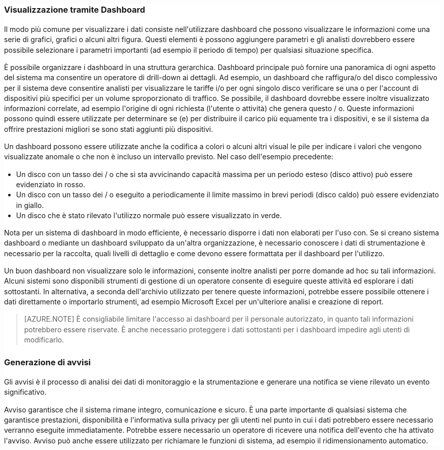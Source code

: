 ### <a name="visualization-by-using-dashboards"></a>Visualizzazione tramite Dashboard
Il modo più comune per visualizzare i dati consiste nell'utilizzare dashboard che possono visualizzare le informazioni come una serie di grafici, grafici o alcuni altri figura. Questi elementi è possono aggiungere parametri e gli analisti dovrebbero essere possibile selezionare i parametri importanti (ad esempio il periodo di tempo) per qualsiasi situazione specifica.

È possibile organizzare i dashboard in una struttura gerarchica. Dashboard principale può fornire una panoramica di ogni aspetto del sistema ma consentire un operatore di drill-down ai dettagli. Ad esempio, un dashboard che raffigura/o del disco complessivo per il sistema deve consentire analisti per visualizzare le tariffe i/o per ogni singolo disco verificare se una o per l'account di dispositivi più specifici per un volume sproporzionato di traffico. Se possibile, il dashboard dovrebbe essere inoltre visualizzato informazioni correlate, ad esempio l'origine di ogni richiesta (l'utente o attività) che genera questo / o. Queste informazioni possono quindi essere utilizzate per determinare se (e) per distribuire il carico più equamente tra i dispositivi, e se il sistema da offrire prestazioni migliori se sono stati aggiunti più dispositivi.

Un dashboard possono essere utilizzate anche la codifica a colori o alcuni altri visual le pile per indicare i valori che vengono visualizzate anomale o che non è incluso un intervallo previsto. Nel caso dell'esempio precedente:

- Un disco con un tasso dei / o che si sta avvicinando capacità massima per un periodo esteso (disco attivo) può essere evidenziato in rosso.
- Un disco con un tasso dei / o eseguito a periodicamente il limite massimo in brevi periodi (disco caldo) può essere evidenziato in giallo.
- Un disco che è stato rilevato l'utilizzo normale può essere visualizzato in verde.

Nota per un sistema di dashboard in modo efficiente, è necessario disporre i dati non elaborati per l'uso con. Se si creano sistema dashboard o mediante un dashboard sviluppato da un'altra organizzazione, è necessario conoscere i dati di strumentazione è necessario per la raccolta, quali livelli di dettaglio e come devono essere formattata per il dashboard per l'utilizzo.

Un buon dashboard non visualizzare solo le informazioni, consente inoltre analisti per porre domande ad hoc su tali informazioni. Alcuni sistemi sono disponibili strumenti di gestione di un operatore consente di eseguire queste attività ed esplorare i dati sottostanti. In alternativa, a seconda dell'archivio utilizzato per tenere queste informazioni, potrebbe essere possibile ottenere i dati direttamente o importarlo strumenti, ad esempio Microsoft Excel per un'ulteriore analisi e creazione di report.

> [AZURE.NOTE] È consigliabile limitare l'accesso ai dashboard per il personale autorizzato, in quanto tali informazioni potrebbero essere riservate. È anche necessario proteggere i dati sottostanti per i dashboard impedire agli utenti di modificarlo.

### <a name="raising-alerts"></a>Generazione di avvisi
Gli avvisi è il processo di analisi dei dati di monitoraggio e la strumentazione e generare una notifica se viene rilevato un evento significativo.

Avviso garantisce che il sistema rimane integro, comunicazione e sicuro. È una parte importante di qualsiasi sistema che garantisce prestazioni, disponibilità e l'informativa sulla privacy per gli utenti nel punto in cui i dati potrebbero essere necessario verranno eseguite immediatamente. Potrebbe essere necessario un operatore di ricevere una notifica dell'evento che ha attivato l'avviso. Avviso può anche essere utilizzato per richiamare le funzioni di sistema, ad esempio il ridimensionamento automatico.
